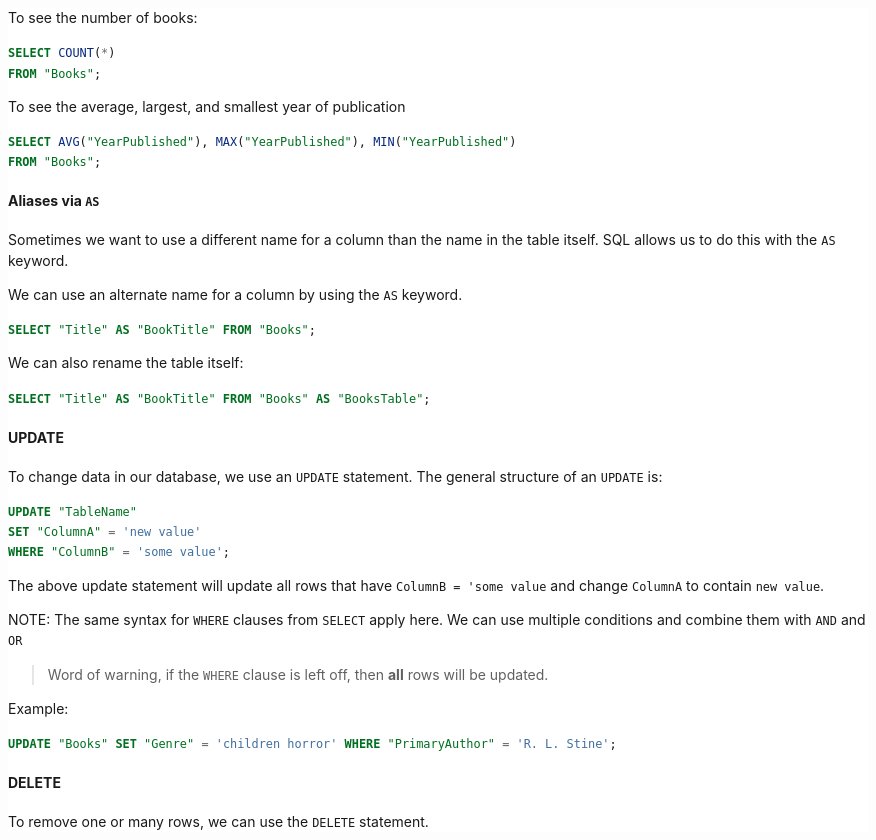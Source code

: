 To see the number of books:

```sql
SELECT COUNT(*)
FROM "Books";
```

To see the average, largest, and smallest year of publication

```sql
SELECT AVG("YearPublished"), MAX("YearPublished"), MIN("YearPublished")
FROM "Books";
```

#### Aliases via `AS`

Sometimes we want to use a different name for a column than the name in the
table itself. SQL allows us to do this with the `AS` keyword.

We can use an alternate name for a column by using the `AS` keyword.

```sql
SELECT "Title" AS "BookTitle" FROM "Books";
```

We can also rename the table itself:

```sql
SELECT "Title" AS "BookTitle" FROM "Books" AS "BooksTable";
```

#### UPDATE

To change data in our database, we use an `UPDATE` statement. The general
structure of an `UPDATE` is:

```sql
UPDATE "TableName"
SET "ColumnA" = 'new value'
WHERE "ColumnB" = 'some value';
```

The above update statement will update all rows that have
`ColumnB = 'some value` and change `ColumnA` to contain `new value`.

NOTE: The same syntax for `WHERE` clauses from `SELECT` apply here. We can use
multiple conditions and combine them with `AND` and `OR`

> Word of warning, if the `WHERE` clause is left off, then **all** rows will be
> updated.

Example:

```sql
UPDATE "Books" SET "Genre" = 'children horror' WHERE "PrimaryAuthor" = 'R. L. Stine';
```

#### DELETE

To remove one or many rows, we can use the `DELETE` statement.
